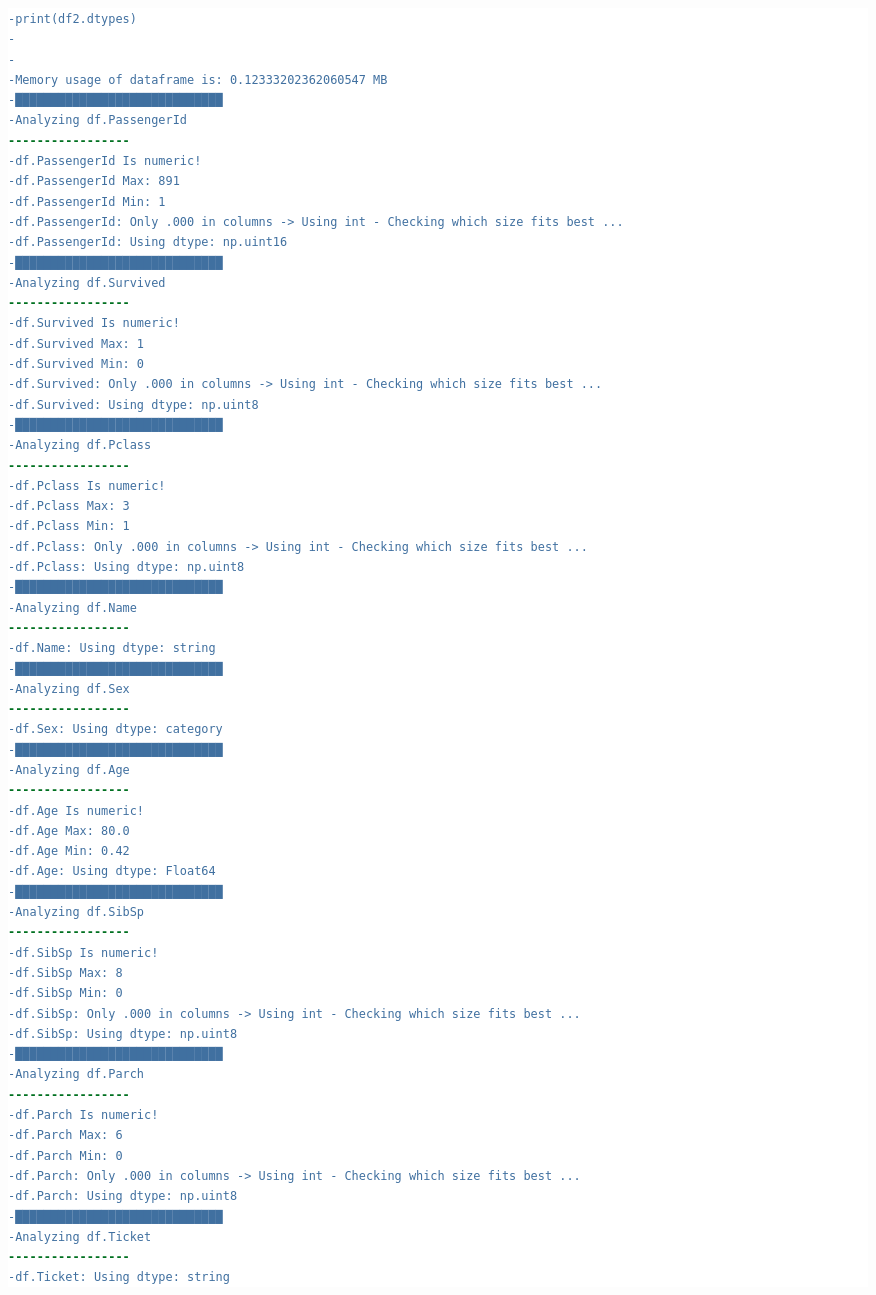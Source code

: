 ```diff
-print(df2.dtypes)
-
-
-Memory usage of dataframe is: 0.12333202362060547 MB
-█████████████████████████████
-Analyzing df.PassengerId
-----------------
-df.PassengerId Is numeric!
-df.PassengerId Max: 891
-df.PassengerId Min: 1
-df.PassengerId: Only .000 in columns -> Using int - Checking which size fits best ...
-df.PassengerId: Using dtype: np.uint16
-█████████████████████████████
-Analyzing df.Survived
-----------------
-df.Survived Is numeric!
-df.Survived Max: 1
-df.Survived Min: 0
-df.Survived: Only .000 in columns -> Using int - Checking which size fits best ...
-df.Survived: Using dtype: np.uint8
-█████████████████████████████
-Analyzing df.Pclass
-----------------
-df.Pclass Is numeric!
-df.Pclass Max: 3
-df.Pclass Min: 1
-df.Pclass: Only .000 in columns -> Using int - Checking which size fits best ...
-df.Pclass: Using dtype: np.uint8
-█████████████████████████████
-Analyzing df.Name
-----------------
-df.Name: Using dtype: string
-█████████████████████████████
-Analyzing df.Sex
-----------------
-df.Sex: Using dtype: category
-█████████████████████████████
-Analyzing df.Age
-----------------
-df.Age Is numeric!
-df.Age Max: 80.0
-df.Age Min: 0.42
-df.Age: Using dtype: Float64
-█████████████████████████████
-Analyzing df.SibSp
-----------------
-df.SibSp Is numeric!
-df.SibSp Max: 8
-df.SibSp Min: 0
-df.SibSp: Only .000 in columns -> Using int - Checking which size fits best ...
-df.SibSp: Using dtype: np.uint8
-█████████████████████████████
-Analyzing df.Parch
-----------------
-df.Parch Is numeric!
-df.Parch Max: 6
-df.Parch Min: 0
-df.Parch: Only .000 in columns -> Using int - Checking which size fits best ...
-df.Parch: Using dtype: np.uint8
-█████████████████████████████
-Analyzing df.Ticket
-----------------
-df.Ticket: Using dtype: string
```